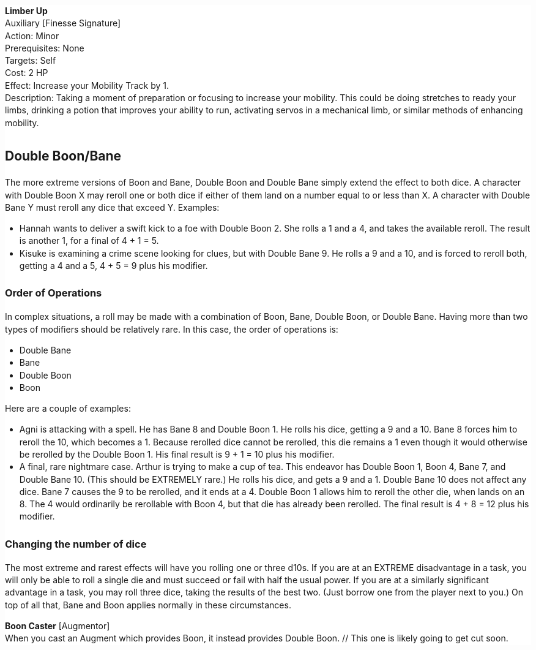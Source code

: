**Limber Up**  
Auxiliary [Finesse Signature]  
Action: Minor  
Prerequisites: None  
Targets: Self  
Cost: 2 HP  
Effect: Increase your Mobility Track by 1.  
Description: Taking a moment of preparation or focusing to increase your mobility. This could be doing stretches to ready your limbs, drinking a potion that improves your ability to run, activating servos in a mechanical limb, or similar methods of enhancing mobility.

## Double Boon/Bane

The more extreme versions of Boon and Bane, Double Boon and Double Bane simply extend the effect to both dice. A character with Double Boon X may reroll one or both dice if either of them land on a number equal to or less than X. A character with Double Bane Y must reroll any dice that exceed Y. Examples:
* Hannah wants to deliver a swift kick to a foe with Double Boon 2. She rolls a 1 and a 4, and takes the available reroll. The result is another 1, for a final of 4 + 1 = 5.
* Kisuke is examining a crime scene looking for clues, but with Double Bane 9. He rolls a 9 and a 10, and is forced to reroll both, getting a 4 and a 5, 4 + 5 = 9 plus his modifier.
### Order of Operations
In complex situations, a roll may be made with a combination of Boon, Bane, Double Boon, or Double Bane. Having more than two types of modifiers should be relatively rare. In this case, the order of operations is:
* Double Bane
* Bane
* Double Boon
* Boon

Here are a couple of examples:
* Agni is attacking with a spell. He has Bane 8 and Double Boon 1. He rolls his dice, getting a 9 and a 10. Bane 8 forces him to reroll the 10, which becomes a 1. Because rerolled dice cannot be rerolled, this die remains a 1 even though it would otherwise be rerolled by the Double Boon 1. His final result is 9 + 1 = 10 plus his modifier.
* A final, rare nightmare case. Arthur is trying to make a cup of tea. This endeavor has Double Boon 1, Boon 4, Bane 7, and Double Bane 10. (This should be EXTREMELY rare.) He rolls his dice, and gets a 9 and a 1. Double Bane 10 does not affect any dice. Bane 7 causes the 9 to be rerolled, and it ends at a 4. Double Boon 1 allows him to reroll the other die, when lands on an 8. The 4 would ordinarily be rerollable with Boon 4, but that die has already been rerolled. The final result is 4 + 8 = 12 plus his modifier.
### Changing the number of dice
The most extreme and rarest effects will have you rolling one or three d10s. If you are at an EXTREME disadvantage in a task, you will only be able to roll a single die and must succeed or fail with half the usual power. If you are at a similarly significant advantage in a task, you may roll three dice, taking the results of the best two. (Just borrow one from the player next to you.) On top of all that, Bane and Boon applies normally in these circumstances.

**Boon Caster** [Augmentor]  
When you cast an Augment which provides Boon, it instead provides Double Boon. 
// This one is likely going to get cut soon.
